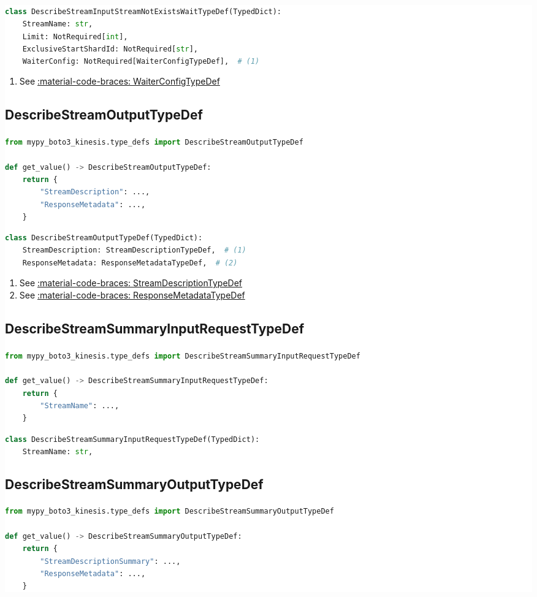 ```python title="Definition"
class DescribeStreamInputStreamNotExistsWaitTypeDef(TypedDict):
    StreamName: str,
    Limit: NotRequired[int],
    ExclusiveStartShardId: NotRequired[str],
    WaiterConfig: NotRequired[WaiterConfigTypeDef],  # (1)
```

1. See [:material-code-braces: WaiterConfigTypeDef](./type_defs.md#waiterconfigtypedef) 
## DescribeStreamOutputTypeDef

```python title="Usage Example"
from mypy_boto3_kinesis.type_defs import DescribeStreamOutputTypeDef

def get_value() -> DescribeStreamOutputTypeDef:
    return {
        "StreamDescription": ...,
        "ResponseMetadata": ...,
    }
```

```python title="Definition"
class DescribeStreamOutputTypeDef(TypedDict):
    StreamDescription: StreamDescriptionTypeDef,  # (1)
    ResponseMetadata: ResponseMetadataTypeDef,  # (2)
```

1. See [:material-code-braces: StreamDescriptionTypeDef](./type_defs.md#streamdescriptiontypedef) 
2. See [:material-code-braces: ResponseMetadataTypeDef](./type_defs.md#responsemetadatatypedef) 
## DescribeStreamSummaryInputRequestTypeDef

```python title="Usage Example"
from mypy_boto3_kinesis.type_defs import DescribeStreamSummaryInputRequestTypeDef

def get_value() -> DescribeStreamSummaryInputRequestTypeDef:
    return {
        "StreamName": ...,
    }
```

```python title="Definition"
class DescribeStreamSummaryInputRequestTypeDef(TypedDict):
    StreamName: str,
```

## DescribeStreamSummaryOutputTypeDef

```python title="Usage Example"
from mypy_boto3_kinesis.type_defs import DescribeStreamSummaryOutputTypeDef

def get_value() -> DescribeStreamSummaryOutputTypeDef:
    return {
        "StreamDescriptionSummary": ...,
        "ResponseMetadata": ...,
    }
```
